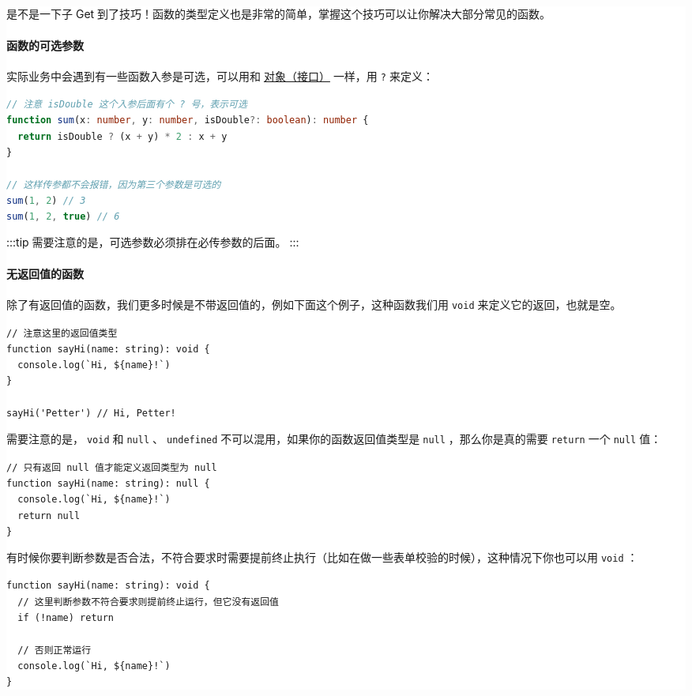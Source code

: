 ```ts{4,9,14,18}
```

是不是一下子 Get 到了技巧！函数的类型定义也是非常的简单，掌握这个技巧可以让你解决大部分常见的函数。

#### 函数的可选参数

实际业务中会遇到有一些函数入参是可选，可以用和 [对象（接口）](#对象-接口) 一样，用 `?` 来定义：

```ts
// 注意 isDouble 这个入参后面有个 ? 号，表示可选
function sum(x: number, y: number, isDouble?: boolean): number {
  return isDouble ? (x + y) * 2 : x + y
}

// 这样传参都不会报错，因为第三个参数是可选的
sum(1, 2) // 3
sum(1, 2, true) // 6
```

:::tip
需要注意的是，可选参数必须排在必传参数的后面。
:::

#### 无返回值的函数

除了有返回值的函数，我们更多时候是不带返回值的，例如下面这个例子，这种函数我们用 `void` 来定义它的返回，也就是空。

```ts{2}
// 注意这里的返回值类型
function sayHi(name: string): void {
  console.log(`Hi, ${name}!`)
}

sayHi('Petter') // Hi, Petter!
```

需要注意的是， `void` 和 `null` 、 `undefined` 不可以混用，如果你的函数返回值类型是 `null` ，那么你是真的需要 `return` 一个 `null` 值：

```ts{2,4}
// 只有返回 null 值才能定义返回类型为 null
function sayHi(name: string): null {
  console.log(`Hi, ${name}!`)
  return null
}
```

有时候你要判断参数是否合法，不符合要求时需要提前终止执行（比如在做一些表单校验的时候），这种情况下你也可以用 `void` ：

```ts{2-3}
function sayHi(name: string): void {
  // 这里判断参数不符合要求则提前终止运行，但它没有返回值
  if (!name) return

  // 否则正常运行
  console.log(`Hi, ${name}!`)
}
```
